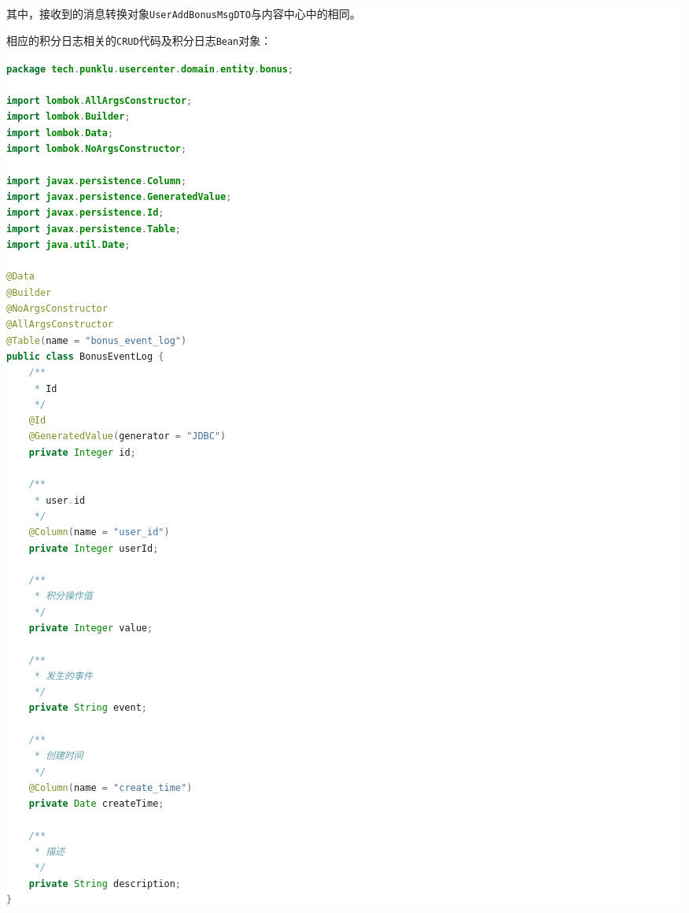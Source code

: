 

其中，接收到的消息转换对象`UserAddBonusMsgDTO`与内容中心中的相同。



相应的积分日志相关的`CRUD`代码及积分日志`Bean`对象：

```java
package tech.punklu.usercenter.domain.entity.bonus;

import lombok.AllArgsConstructor;
import lombok.Builder;
import lombok.Data;
import lombok.NoArgsConstructor;

import javax.persistence.Column;
import javax.persistence.GeneratedValue;
import javax.persistence.Id;
import javax.persistence.Table;
import java.util.Date;

@Data
@Builder
@NoArgsConstructor
@AllArgsConstructor
@Table(name = "bonus_event_log")
public class BonusEventLog {
    /**
     * Id
     */
    @Id
    @GeneratedValue(generator = "JDBC")
    private Integer id;

    /**
     * user.id
     */
    @Column(name = "user_id")
    private Integer userId;

    /**
     * 积分操作值
     */
    private Integer value;

    /**
     * 发生的事件
     */
    private String event;

    /**
     * 创建时间
     */
    @Column(name = "create_time")
    private Date createTime;

    /**
     * 描述
     */
    private String description;
}
```
